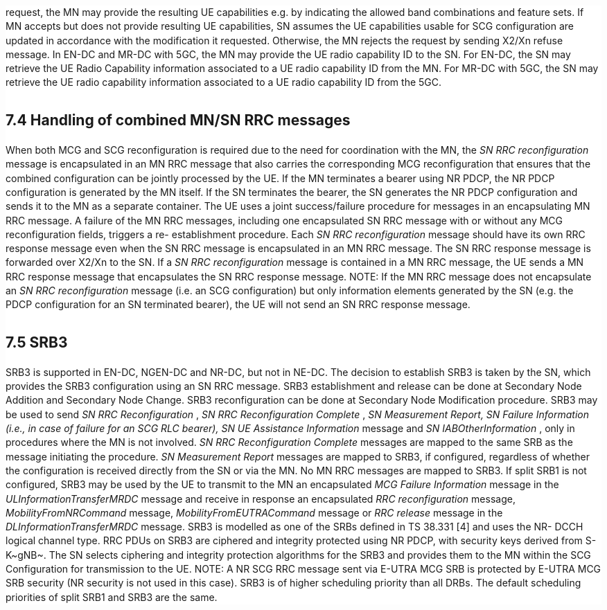 request, the MN may provide the resulting UE capabilities e.g. by indicating
the allowed band combinations and feature sets. If MN accepts but does not
provide resulting UE capabilities, SN assumes the UE capabilities usable for
SCG configuration are updated in accordance with the modification it
requested. Otherwise, the MN rejects the request by sending X2/Xn refuse
message.
In EN-DC and MR-DC with 5GC, the MN may provide the UE radio capability ID to
the SN. For EN-DC, the SN may retrieve the UE Radio Capability information
associated to a UE radio capability ID from the MN. For MR-DC with 5GC, the SN
may retrieve the UE radio capability information associated to a UE radio
capability ID from the 5GC.
## 7.4 Handling of combined MN/SN RRC messages
When both MCG and SCG reconfiguration is required due to the need for
coordination with the MN, the _SN RRC reconfiguration_ message is encapsulated
in an MN RRC message that also carries the corresponding MCG reconfiguration
that ensures that the combined configuration can be jointly processed by the
UE. If the MN terminates a bearer using NR PDCP, the NR PDCP configuration is
generated by the MN itself. If the SN terminates the bearer, the SN generates
the NR PDCP configuration and sends it to the MN as a separate container.
The UE uses a joint success/failure procedure for messages in an encapsulating
MN RRC message. A failure of the MN RRC messages, including one encapsulated
SN RRC message with or without any MCG reconfiguration fields, triggers a re-
establishment procedure. Each _SN RRC reconfiguration_ message should have its
own RRC response message even when the SN RRC message is encapsulated in an MN
RRC message. The SN RRC response message is forwarded over X2/Xn to the SN. If
a _SN RRC reconfiguration_ message is contained in a MN RRC message, the UE
sends a MN RRC response message that encapsulates the SN RRC response message.
NOTE: If the MN RRC message does not encapsulate an _SN RRC reconfiguration_
message (i.e. an SCG configuration) but only information elements generated by
the SN (e.g. the PDCP configuration for an SN terminated bearer), the UE will
not send an SN RRC response message.
## 7.5 SRB3
SRB3 is supported in EN-DC, NGEN-DC and NR-DC, but not in NE-DC.
The decision to establish SRB3 is taken by the SN, which provides the SRB3
configuration using an SN RRC message. SRB3 establishment and release can be
done at Secondary Node Addition and Secondary Node Change. SRB3
reconfiguration can be done at Secondary Node Modification procedure.
SRB3 may be used to send _SN RRC Reconfiguration_ , _SN RRC Reconfiguration
Complete_ , _SN Measurement Report, SN Failure Information_ _(i.e., in case of
failure for an SCG RLC bearer), SN UE Assistance Information_ message and _SN_
_IABOtherInformation_ , only in procedures where the MN is not involved. _SN
RRC Reconfiguration Complete_ messages are mapped to the same SRB as the
message initiating the procedure. _SN Measurement Report_ messages are mapped
to SRB3, if configured, regardless of whether the configuration is received
directly from the SN or via the MN. No MN RRC messages are mapped to SRB3.
If split SRB1 is not configured, SRB3 may be used by the UE to transmit to the
MN an encapsulated _MCG Failure Information_ message in the
_ULInformationTransferMRDC_ message and receive in response an encapsulated
_RRC reconfiguration_ message, _MobilityFromNRCommand_ message,
_MobilityFromEUTRACommand_ message or _RRC release_ message in the
_DLInformationTransferMRDC_ message.
SRB3 is modelled as one of the SRBs defined in TS 38.331 [4] and uses the NR-
DCCH logical channel type. RRC PDUs on SRB3 are ciphered and integrity
protected using NR PDCP, with security keys derived from S-K~gNB~. The SN
selects ciphering and integrity protection algorithms for the SRB3 and
provides them to the MN within the SCG Configuration for transmission to the
UE.
NOTE: A NR SCG RRC message sent via E-UTRA MCG SRB is protected by E-UTRA MCG
SRB security (NR security is not used in this case).
SRB3 is of higher scheduling priority than all DRBs. The default scheduling
priorities of split SRB1 and SRB3 are the same.